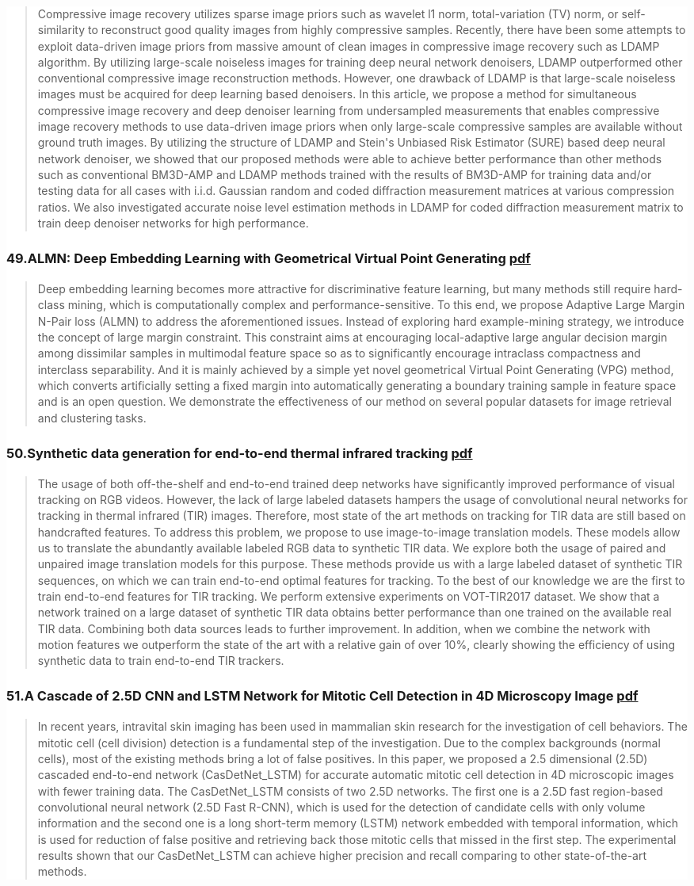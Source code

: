 > Compressive image recovery utilizes sparse image priors such as wavelet l1 norm, total-variation (TV) norm, or self-similarity to reconstruct good quality images from highly compressive samples. Recently, there have been some attempts to exploit data-driven image priors from massive amount of clean images in compressive image recovery such as LDAMP algorithm. By utilizing large-scale noiseless images for training deep neural network denoisers, LDAMP outperformed other conventional compressive image reconstruction methods. However, one drawback of LDAMP is that large-scale noiseless images must be acquired for deep learning based denoisers. In this article, we propose a method for simultaneous compressive image recovery and deep denoiser learning from undersampled measurements that enables compressive image recovery methods to use data-driven image priors when only large-scale compressive samples are available without ground truth images. By utilizing the structure of LDAMP and Stein's Unbiased Risk Estimator (SURE) based deep neural network denoiser, we showed that our proposed methods were able to achieve better performance than other methods such as conventional BM3D-AMP and LDAMP methods trained with the results of BM3D-AMP for training data and/or testing data for all cases with i.i.d. Gaussian random and coded diffraction measurement matrices at various compression ratios. We also investigated accurate noise level estimation methods in LDAMP for coded diffraction measurement matrix to train deep denoiser networks for high performance. 
### 49.ALMN: Deep Embedding Learning with Geometrical Virtual Point Generating [pdf](https://arxiv.org/pdf/1806.00974.pdf)
> Deep embedding learning becomes more attractive for discriminative feature learning, but many methods still require hard-class mining, which is computationally complex and performance-sensitive. To this end, we propose Adaptive Large Margin N-Pair loss (ALMN) to address the aforementioned issues. Instead of exploring hard example-mining strategy, we introduce the concept of large margin constraint. This constraint aims at encouraging local-adaptive large angular decision margin among dissimilar samples in multimodal feature space so as to significantly encourage intraclass compactness and interclass separability. And it is mainly achieved by a simple yet novel geometrical Virtual Point Generating (VPG) method, which converts artificially setting a fixed margin into automatically generating a boundary training sample in feature space and is an open question. We demonstrate the effectiveness of our method on several popular datasets for image retrieval and clustering tasks. 
### 50.Synthetic data generation for end-to-end thermal infrared tracking [pdf](https://arxiv.org/pdf/1806.01013.pdf)
> The usage of both off-the-shelf and end-to-end trained deep networks have significantly improved performance of visual tracking on RGB videos. However, the lack of large labeled datasets hampers the usage of convolutional neural networks for tracking in thermal infrared (TIR) images. Therefore, most state of the art methods on tracking for TIR data are still based on handcrafted features. To address this problem, we propose to use image-to-image translation models. These models allow us to translate the abundantly available labeled RGB data to synthetic TIR data. We explore both the usage of paired and unpaired image translation models for this purpose. These methods provide us with a large labeled dataset of synthetic TIR sequences, on which we can train end-to-end optimal features for tracking. To the best of our knowledge we are the first to train end-to-end features for TIR tracking. We perform extensive experiments on VOT-TIR2017 dataset. We show that a network trained on a large dataset of synthetic TIR data obtains better performance than one trained on the available real TIR data. Combining both data sources leads to further improvement. In addition, when we combine the network with motion features we outperform the state of the art with a relative gain of over 10%, clearly showing the efficiency of using synthetic data to train end-to-end TIR trackers. 
### 51.A Cascade of 2.5D CNN and LSTM Network for Mitotic Cell Detection in 4D  Microscopy Image [pdf](https://arxiv.org/pdf/1806.01018.pdf)
> In recent years, intravital skin imaging has been used in mammalian skin research for the investigation of cell behaviors. The mitotic cell (cell division) detection is a fundamental step of the investigation. Due to the complex backgrounds (normal cells), most of the existing methods bring a lot of false positives. In this paper, we proposed a 2.5 dimensional (2.5D) cascaded end-to-end network (CasDetNet_LSTM) for accurate automatic mitotic cell detection in 4D microscopic images with fewer training data. The CasDetNet_LSTM consists of two 2.5D networks. The first one is a 2.5D fast region-based convolutional neural network (2.5D Fast R-CNN), which is used for the detection of candidate cells with only volume information and the second one is a long short-term memory (LSTM) network embedded with temporal information, which is used for reduction of false positive and retrieving back those mitotic cells that missed in the first step. The experimental results shown that our CasDetNet_LSTM can achieve higher precision and recall comparing to other state-of-the-art methods. 